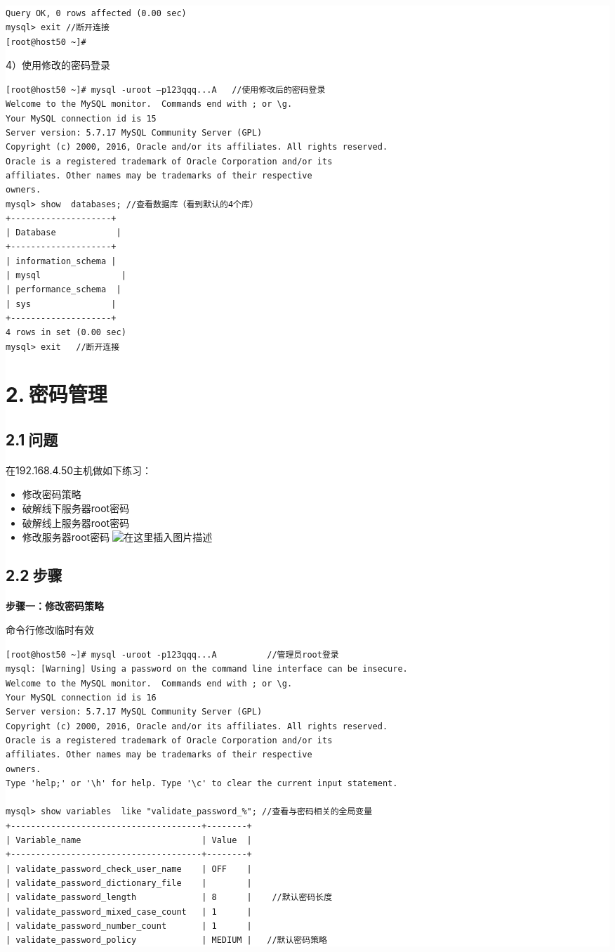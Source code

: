 ```shell
Query OK, 0 rows affected (0.00 sec)
mysql> exit //断开连接
[root@host50 ~]#
```
4）使用修改的密码登录
```shell
[root@host50 ~]# mysql -uroot –p123qqq...A   //使用修改后的密码登录
Welcome to the MySQL monitor.  Commands end with ; or \g.
Your MySQL connection id is 15
Server version: 5.7.17 MySQL Community Server (GPL)
Copyright (c) 2000, 2016, Oracle and/or its affiliates. All rights reserved.
Oracle is a registered trademark of Oracle Corporation and/or its
affiliates. Other names may be trademarks of their respective
owners.
mysql> show  databases; //查看数据库（看到默认的4个库）
+--------------------+
| Database            |
+--------------------+
| information_schema |
| mysql                |
| performance_schema  |
| sys                |
+--------------------+
4 rows in set (0.00 sec)
mysql> exit   //断开连接
```
# 2. 密码管理
## 2.1 问题
在192.168.4.50主机做如下练习：
- 修改密码策略
- 破解线下服务器root密码
- 破解线上服务器root密码
- 修改服务器root密码
![在这里插入图片描述](https://img-blog.csdnimg.cn/9f365bc9947446f8bbabda5248338b56.png)
## 2.2 步骤
**步骤一：修改密码策略**

命令行修改临时有效
```shell
[root@host50 ~]# mysql -uroot -p123qqq...A          //管理员root登录
mysql: [Warning] Using a password on the command line interface can be insecure.
Welcome to the MySQL monitor.  Commands end with ; or \g.
Your MySQL connection id is 16
Server version: 5.7.17 MySQL Community Server (GPL)
Copyright (c) 2000, 2016, Oracle and/or its affiliates. All rights reserved.
Oracle is a registered trademark of Oracle Corporation and/or its
affiliates. Other names may be trademarks of their respective
owners.
Type 'help;' or '\h' for help. Type '\c' to clear the current input statement.
                                 
mysql> show variables  like "validate_password_%"; //查看与密码相关的全局变量 
+--------------------------------------+--------+
| Variable_name                        | Value  |
+--------------------------------------+--------+
| validate_password_check_user_name    | OFF    |
| validate_password_dictionary_file    |        |
| validate_password_length             | 8      |    //默认密码长度
| validate_password_mixed_case_count   | 1      |
| validate_password_number_count       | 1      |
| validate_password_policy             | MEDIUM |   //默认密码策略
```